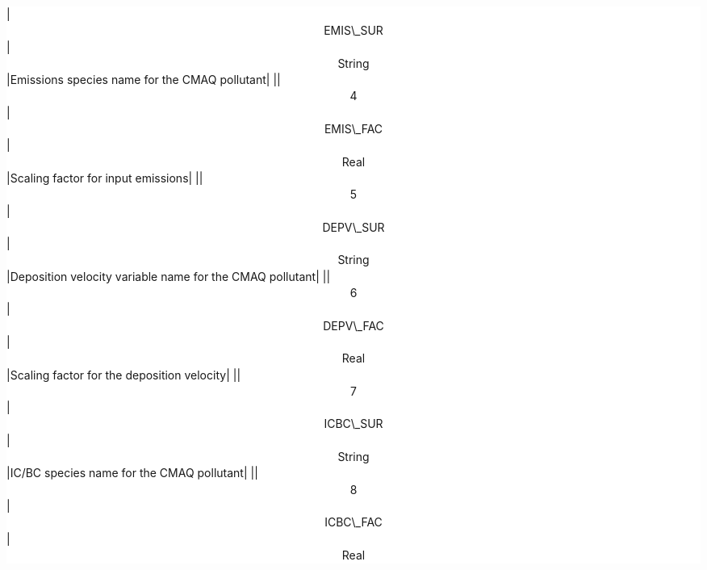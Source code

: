 </center>|<center>
EMIS\_SUR

</center>|<center>
String

</center>|Emissions species name for the CMAQ pollutant|
||<center>
4

</center>|<center>
EMIS\_FAC

</center>|<center>
Real

</center>|Scaling factor for input emissions|
||<center>
5

</center>|<center>
DEPV\_SUR

</center>|<center>
String

</center>|Deposition velocity variable name for the CMAQ pollutant|
||<center>
6

</center>|<center>
DEPV\_FAC

</center>|<center>
Real

</center>|Scaling factor for the deposition velocity|
||<center>
7

</center>|<center>
ICBC\_SUR

</center>|<center>
String

</center>|IC/BC species name for the CMAQ pollutant|
||<center>
8

</center>|<center>
ICBC\_FAC

</center>|<center>
Real
